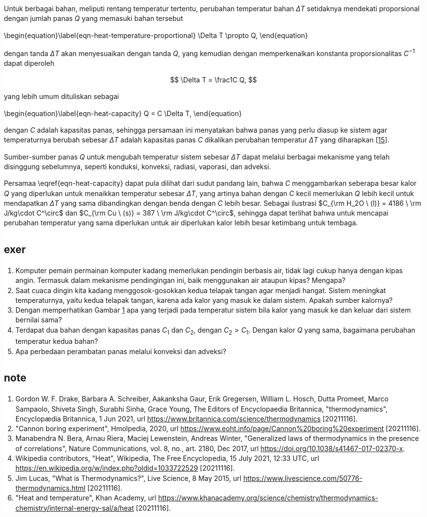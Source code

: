 Untuk berbagai bahan, meliputi rentang temperatur tertentu, perubahan temperatur bahan $\Delta T$ setidaknya mendekati proporsional dengan jumlah panas $Q$ yang memasuki bahan tersebut

\begin{equation}\label{eqn-heat-temperature-proportional}
\Delta T \propto Q,
\end{equation}

dengan tanda $\Delta T$ akan menyesuaikan dengan tanda $Q$, yang kemudian dengan memperkenalkan konstanta proporsionalitas $C^{-1}$ dapat diperoleh

$$
\Delta T = \frac1C Q,
$$

yang lebih umum dituliskan sebagai

\begin{equation}\label{eqn-heat-capacity}
Q = C \Delta T,
\end{equation}

dengan $C$ adalah kapasitas panas, sehingga persamaan ini menyatakan bahwa panas yang perlu diasup ke sistem agar temperaturnya berubah sebesar $\Delta T$ adalah kapasitas panas $C$ dikalikan perubahan temperatur $\Delta T$ yang diharapkan [[15](#r15)].

Sumber-sumber panas $Q$ untuk mengubah temperatur sistem sebesar $\Delta T$ dapat melalui berbagai mekanisme yang telah disinggung sebelumnya, seperti konduksi, konveksi, radiasi, vaporasi, dan adveksi.

Persamaa \eqref{eqn-heat-capacity} dapat pula dilihat dari sudut pandang lain, bahwa $C$ menggambarkan seberapa besar kalor $Q$ yang diperlukan untuk menaikkan temperatur sebesar $\Delta T$, yang artinya bahan dengan $C$ kecil memerlukan $Q$ lebih kecil untuk mendapatkan $\Delta T$ yang sama dibandingkan dengan benda dengan $C$ lebih besar. Sebagai ilustrasi $C_{\rm H_2O \ (l)} = 4186 \ \rm J/kg\cdot C^\circ$ dan $C_{\rm Cu \ (s)} = 387 \ \rm J/kg\cdot C^\circ$, sehingga dapat terlihat bahwa untuk mencapai perubahan temperatur yang sama diperlukan untuk air diperlukan kalor lebih besar ketimbang untuk tembaga.


## exer
1. Komputer pemain permainan komputer kadang memerlukan pendingin berbasis air, tidak lagi cukup hanya dengan kipas angin. Termasuk dalam mekanisme pendingingan ini, baik menggunakan air ataupun kipas? Mengapa?
2. Saat cuaca dingin kita kadang menggosok-gosokkan kedua telapak tangan agar menjadi hangat. Sistem meningkat temperaturnya, yaitu kedua telapak tangan, karena ada kalor yang masuk ke dalam sistem. Apakah sumber kalornya?
3. Dengan memperhatikan Gambar [1](#fig1) apa yang terjadi pada temperatur sistem bila kalor yang masuk ke dan keluar dari sistem bernilai sama?
4. Terdapat dua bahan dengan kapasitas panas $C_1$ dan $C_2$, dengan $C_2 > C_1$. Dengan kalor $Q$ yang sama, bagaimana perubahan temperatur kedua bahan?
5. Apa perbedaan perambatan panas melalui konveksi dan adveksi?


## note
1. <a name="r01"></a>Gordon W. F. Drake, Barbara A. Schreiber, Aakanksha Gaur, Erik Gregersen, William L. Hosch, Dutta Promeet, Marco Sampaolo, Shiveta Singh, Surabhi Sinha, Grace Young, The Editors of Encyclopaedia Britannica, "thermodynamics", Encyclopædia Britannica, 1 Jun 2021, url <https://www.britannica.com/science/thermodynamics> [20211116].
2. <a name="r02"></a>"Cannon boring experiment", Hmolpedia, 2020, url <https://www.eoht.info/page/Cannon%20boring%20experiment> [20211116].
3. <a name="r03"></a>Manabendra N. Bera, Arnau Riera, Maciej Lewenstein, Andreas Winter, "Generalized laws of thermodynamics in the presence of correlations", Nature Communications, vol. 8, no., art. 2180, Dec 2017, url <https://doi.org/10.1038/s41467-017-02370-x>.
4. <a name="r04"></a>Wikipedia contributors, "Heat", Wikipedia, The Free Encyclopedia, 15 July 2021, 12:33 UTC, url <https://en.wikipedia.org/w/index.php?oldid=1033722529> [20211116].
5. <a name="r05"></a>Jim Lucas, "What is Thermodynamics?", Live Science, 8 May 2015, url <https://www.livescience.com/50776-thermodynamics.html> [20211116].
6. <a name="r06"></a>"Heat and temperature", Khan Academy, url <https://www.khanacademy.org/science/chemistry/thermodynamics-chemistry/internal-energy-sal/a/heat> [20211116].